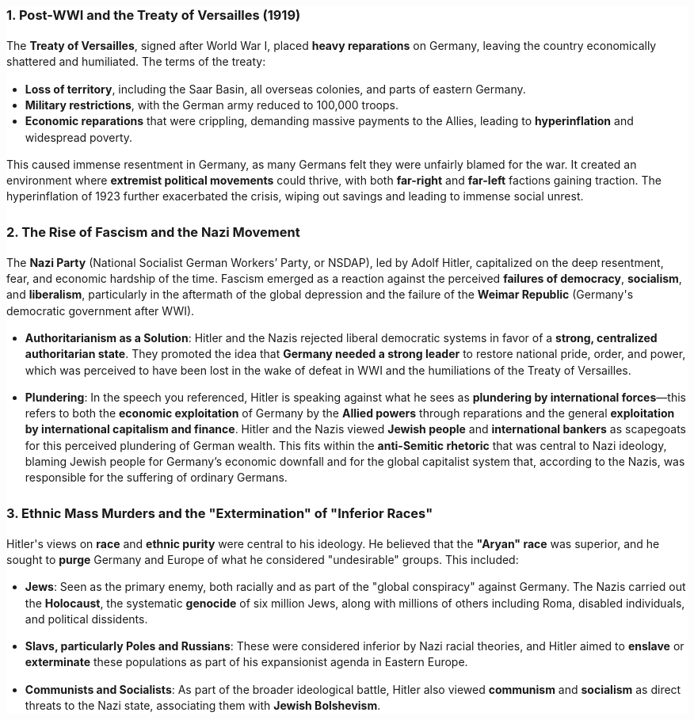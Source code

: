 ### 1. **Post-WWI and the Treaty of Versailles (1919)**
The **Treaty of Versailles**, signed after World War I, placed **heavy reparations** on Germany, leaving the country economically shattered and humiliated. The terms of the treaty:

- **Loss of territory**, including the Saar Basin, all overseas colonies, and parts of eastern Germany.
- **Military restrictions**, with the German army reduced to 100,000 troops.
- **Economic reparations** that were crippling, demanding massive payments to the Allies, leading to **hyperinflation** and widespread poverty.

This caused immense resentment in Germany, as many Germans felt they were unfairly blamed for the war. It created an environment where **extremist political movements** could thrive, with both **far-right** and **far-left** factions gaining traction. The hyperinflation of 1923 further exacerbated the crisis, wiping out savings and leading to immense social unrest.

### 2. **The Rise of Fascism and the Nazi Movement**
The **Nazi Party** (National Socialist German Workers’ Party, or NSDAP), led by Adolf Hitler, capitalized on the deep resentment, fear, and economic hardship of the time. Fascism emerged as a reaction against the perceived **failures of democracy**, **socialism**, and **liberalism**, particularly in the aftermath of the global depression and the failure of the **Weimar Republic** (Germany's democratic government after WWI).

- **Authoritarianism as a Solution**: Hitler and the Nazis rejected liberal democratic systems in favor of a **strong, centralized authoritarian state**. They promoted the idea that **Germany needed a strong leader** to restore national pride, order, and power, which was perceived to have been lost in the wake of defeat in WWI and the humiliations of the Treaty of Versailles.

- **Plundering**: In the speech you referenced, Hitler is speaking against what he sees as **plundering by international forces**—this refers to both the **economic exploitation** of Germany by the **Allied powers** through reparations and the general **exploitation by international capitalism and finance**. Hitler and the Nazis viewed **Jewish people** and **international bankers** as scapegoats for this perceived plundering of German wealth. This fits within the **anti-Semitic rhetoric** that was central to Nazi ideology, blaming Jewish people for Germany’s economic downfall and for the global capitalist system that, according to the Nazis, was responsible for the suffering of ordinary Germans.

### 3. **Ethnic Mass Murders and the "Extermination" of "Inferior Races"**
Hitler's views on **race** and **ethnic purity** were central to his ideology. He believed that the **"Aryan" race** was superior, and he sought to **purge** Germany and Europe of what he considered "undesirable" groups. This included:

- **Jews**: Seen as the primary enemy, both racially and as part of the "global conspiracy" against Germany. The Nazis carried out the **Holocaust**, the systematic **genocide** of six million Jews, along with millions of others including Roma, disabled individuals, and political dissidents.
  
- **Slavs, particularly Poles and Russians**: These were considered inferior by Nazi racial theories, and Hitler aimed to **enslave** or **exterminate** these populations as part of his expansionist agenda in Eastern Europe.

- **Communists and Socialists**: As part of the broader ideological battle, Hitler also viewed **communism** and **socialism** as direct threats to the Nazi state, associating them with **Jewish Bolshevism**.
